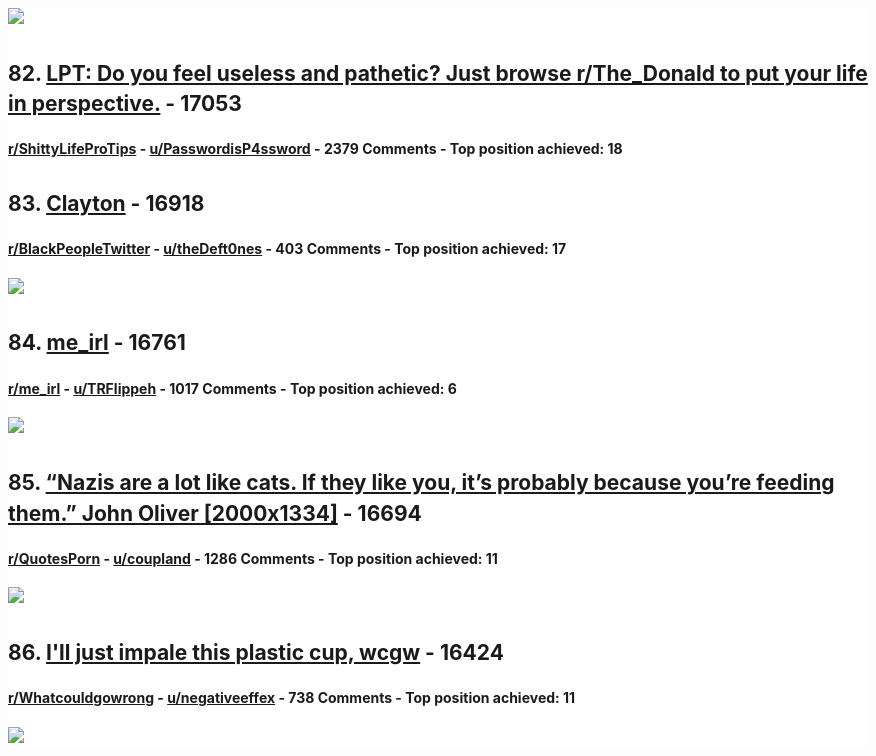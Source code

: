 <a href="https://www.cnbc.com/amp/2017/08/14/under-armour-ceo-kevin-plank-says-he-is-leaving-trumps-manufacturing-council.html"><img src="https://b.thumbs.redditmedia.com/5LrIfXqoJ7_mg4zTWxTycIVVrTuiDtjEhfiNUfxMp3I.jpg"></img></a>

## 82. [LPT: Do you feel useless and pathetic? Just browse r/The_Donald to put your life in perspective.](http://reddit.com/r/ShittyLifeProTips/comments/6tlyu6/lpt_do_you_feel_useless_and_pathetic_just_browse/) - 17053
#### [r/ShittyLifeProTips](http://reddit.com/r/ShittyLifeProTips) - [u/PasswordisP4ssword](http://reddit.com/u/PasswordisP4ssword) - 2379 Comments - Top position achieved: 18

## 83. [Clayton](http://reddit.com/r/BlackPeopleTwitter/comments/6tmhw8/clayton/) - 16918
#### [r/BlackPeopleTwitter](http://reddit.com/r/BlackPeopleTwitter) - [u/theDeft0nes](http://reddit.com/u/theDeft0nes) - 403 Comments - Top position achieved: 17

<a href="https://i.redd.it/t5mdyrupjpfz.jpg"><img src="https://b.thumbs.redditmedia.com/cCjffU77jdm3WjC612LwL_fs28e7ubvp2Z0D5knNO-Q.jpg"></img></a>

## 84. [me_irl](http://reddit.com/r/me_irl/comments/6tjfkd/me_irl/) - 16761
#### [r/me_irl](http://reddit.com/r/me_irl) - [u/TRFlippeh](http://reddit.com/u/TRFlippeh) - 1017 Comments - Top position achieved: 6

<a href="https://i.redd.it/2cvopl2o2mfz.jpg"><img src="https://b.thumbs.redditmedia.com/yw8cCXIY5Sm1TRfdXBxVnSXMDLylERPPyVrXw8DJZbA.jpg"></img></a>

## 85. [“Nazis are a lot like cats. If they like you, it’s probably because you’re feeding them.” John Oliver [2000x1334]](http://reddit.com/r/QuotesPorn/comments/6to32b/nazis_are_a_lot_like_cats_if_they_like_you_its/) - 16694
#### [r/QuotesPorn](http://reddit.com/r/QuotesPorn) - [u/coupland](http://reddit.com/u/coupland) - 1286 Comments - Top position achieved: 11

<a href="http://i.imgur.com/20Xcuqo.jpg"><img src="https://b.thumbs.redditmedia.com/jTV2pEQF_rxQTHj4JGCK4Ox7CUhKpYfzcUyyU6GFkXY.jpg"></img></a>

## 86. [I'll just impale this plastic cup, wcgw](http://reddit.com/r/Whatcouldgowrong/comments/6tp112/ill_just_impale_this_plastic_cup_wcgw/) - 16424
#### [r/Whatcouldgowrong](http://reddit.com/r/Whatcouldgowrong) - [u/negativeeffex](http://reddit.com/u/negativeeffex) - 738 Comments - Top position achieved: 11

<a href="https://gfycat.com/VerifiableSatisfiedCottonmouth"><img src="https://a.thumbs.redditmedia.com/mwIIiUAue0e0zjCBhFAx2HNckGQre_-sSWaxMY_mq68.jpg"></img></a>
